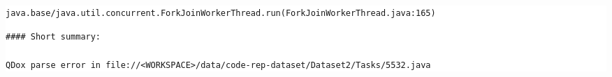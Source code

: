	java.base/java.util.concurrent.ForkJoinWorkerThread.run(ForkJoinWorkerThread.java:165)
```
#### Short summary: 

QDox parse error in file://<WORKSPACE>/data/code-rep-dataset/Dataset2/Tasks/5532.java